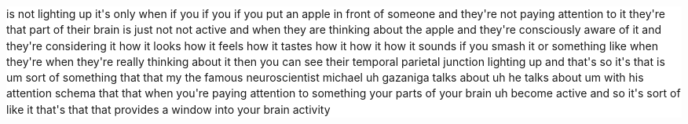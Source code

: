 is not lighting up
it's only when
if you
if you
if you put an apple
in front of someone
and they're not paying
attention to it
they're
that part of their brain
is just not
not active
and when
they are thinking
about the apple
and they're consciously
aware of it
and they're considering it
how it looks
how it feels
how it tastes
how it
how it
how it
sounds
if you smash it
or something
like
when they're
when they're really
thinking about it
then you can see
their temporal parietal junction
lighting up
and that's
so it's
that is
um
sort of something
that
that
my
the famous neuroscientist
michael
uh
gazaniga talks about
uh
he talks about
um
with his attention schema
that
that when you're
paying attention
to something
your parts of your brain
uh
become active
and so
it's sort of like
it
that's
that
that provides a window
into your brain activity